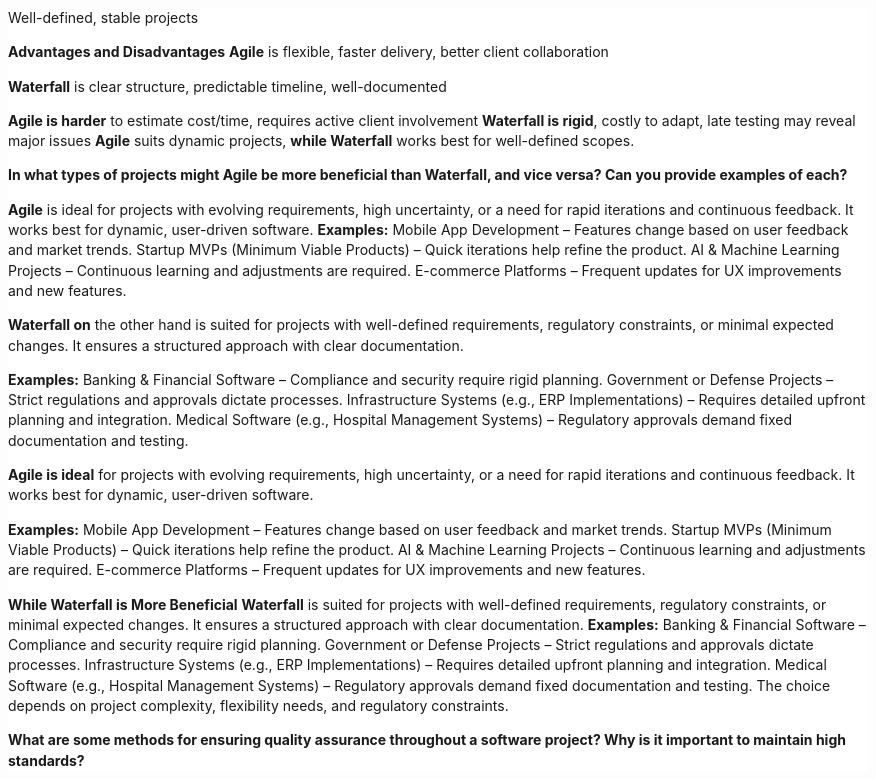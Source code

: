 Well-defined, stable projects


**Advantages and Disadvantages**
**Agile** is flexible, faster delivery, better client collaboration

**Waterfall** is clear structure, predictable timeline, well-documented

**Agile is harder** to estimate cost/time, requires active client involvement
**Waterfall is rigid**, costly to adapt, late testing may reveal major issues
**Agile** suits dynamic projects, **while Waterfall** works best for well-defined scopes.

**In what types of projects might Agile be more beneficial than Waterfall, and vice versa? Can you provide examples of each?**

**Agile** is ideal for projects with evolving requirements, high uncertainty, or a need for rapid iterations and continuous feedback. It works best for dynamic, user-driven software.
**Examples:**
Mobile App Development – Features change based on user feedback and market trends.
Startup MVPs (Minimum Viable Products) – Quick iterations help refine the product.
AI & Machine Learning Projects – Continuous learning and adjustments are required.
E-commerce Platforms – Frequent updates for UX improvements and new features.

**Waterfall on** the other hand is suited for projects with well-defined requirements, regulatory constraints, or minimal expected changes. It ensures a structured approach with clear documentation.

**Examples:**
Banking & Financial Software – Compliance and security require rigid planning.
Government or Defense Projects – Strict regulations and approvals dictate processes.
Infrastructure Systems (e.g., ERP Implementations) – Requires detailed upfront planning and integration.
Medical Software (e.g., Hospital Management Systems) – Regulatory approvals demand fixed documentation and testing.

**Agile is ideal** for projects with evolving requirements, high uncertainty, or a need for rapid iterations and continuous feedback. It works best for dynamic, user-driven software.

**Examples:**
Mobile App Development – Features change based on user feedback and market trends.
Startup MVPs (Minimum Viable Products) – Quick iterations help refine the product.
AI & Machine Learning Projects – Continuous learning and adjustments are required.
E-commerce Platforms – Frequent updates for UX improvements and new features.

**While Waterfall is More Beneficial**
**Waterfall** is suited for projects with well-defined requirements, regulatory constraints, or minimal expected changes. It ensures a structured approach with clear documentation.
**Examples:**
Banking & Financial Software – Compliance and security require rigid planning.
Government or Defense Projects – Strict regulations and approvals dictate processes.
Infrastructure Systems (e.g., ERP Implementations) – Requires detailed upfront planning and integration.
Medical Software (e.g., Hospital Management Systems) – Regulatory approvals demand fixed documentation and testing.
The choice depends on project complexity, flexibility needs, and regulatory constraints.

**What are some methods for ensuring quality assurance throughout a software project? Why is it important to maintain high standards?**
